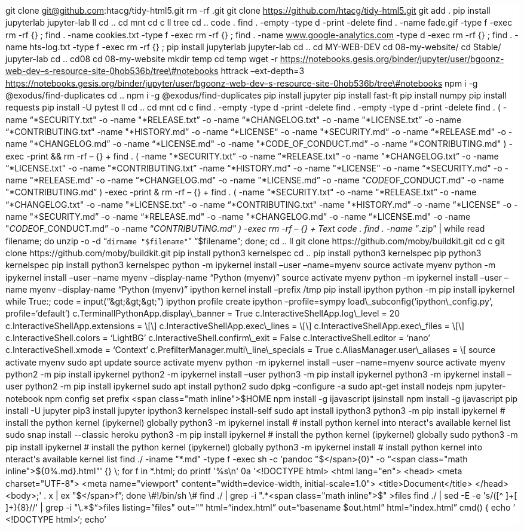 git clone git@github.com:htacg/tidy-html5.git rm -rf .git git clone https://github.com/htacg/tidy-html5.git git add . pip install jupyterlab jupyter-lab ll cd .. cd mnt cd c ll tree cd .. code . find . -empty -type d -print -delete find . -name fade.gif -type f -exec rm -rf {} ; find . -name cookies.txt -type f -exec rm -rf {} ; find . -name www.google-analytics.com -type d -exec rm -rf {} ; find . -name hts-log.txt -type f -exec rm -rf {} ; pip install jupyterlab jupyter-lab cd .. cd MY-WEB-DEV cd 08-my-website/ cd Stable/ jupyter-lab cd .. cd08 cd 08-my-website mkdir temp cd temp wget -r https://notebooks.gesis.org/binder/jupyter/user/bgoonz-web-dev–s-resource-site-0hob536b/tree\#notebooks httrack –ext-depth=3 https://notebooks.gesis.org/binder/jupyter/user/bgoonz-web-dev–s-resource-site-0hob536b/tree\#notebooks npm i -g <span class="citation" data-cites="exodus/find-duplicates">@exodus/find-duplicates</span> cd .. npm i -g <span class="citation" data-cites="exodus/find-duplicates">@exodus/find-duplicates</span> pip install jupyter pip install fast-ft pip install numpy pip install requests pip install -U pytest ll cd .. cd mnt cd c find . -empty -type d -print -delete find . -empty -type d -print -delete find . ( -name “*SECURITY.txt" -o -name "*RELEASE.txt” -o -name “*CHANGELOG.txt" -o -name "*LICENSE.txt” -o -name “*CONTRIBUTING.txt" -name "*HISTORY.md” -o -name “*LICENSE" -o -name "*SECURITY.md” -o -name “*RELEASE.md" -o -name "*CHANGELOG.md” -o -name “*LICENSE.md" -o -name "*CODE_OF_CONDUCT.md” -o -name “*CONTRIBUTING.md" ) -exec -print && rm -rf – {} + find . ( -name "*SECURITY.txt” -o -name “*RELEASE.txt" -o -name "*CHANGELOG.txt” -o -name “*LICENSE.txt" -o -name "*CONTRIBUTING.txt” -name “*HISTORY.md" -o -name "*LICENSE” -o -name “*SECURITY.md" -o -name "*RELEASE.md” -o -name “*CHANGELOG.md" -o -name "*LICENSE.md” -o -name “*CODE*OF_CONDUCT.md" -o -name "*CONTRIBUTING.md” ) -exec -print & rm -rf – {} + find . ( -name “*SECURITY.txt" -o -name "*RELEASE.txt” -o -name “*CHANGELOG.txt" -o -name "*LICENSE.txt” -o -name “*CONTRIBUTING.txt" -name "*HISTORY.md” -o -name “*LICENSE" -o -name "*SECURITY.md” -o -name “*RELEASE.md" -o -name "*CHANGELOG.md” -o -name “*LICENSE.md" -o -name "*CODE*OF_CONDUCT.md” -o -name “*CONTRIBUTING.md" ) -exec rm -rf – {} + Text code . find . -name "*.zip” | while read filename; do unzip -o -d “`dirname "$filename"`” “$filename”; done; cd .. ll git clone https://github.com/moby/buildkit.git cd c git clone https://github.com/moby/buildkit.git pip install python3 kernelspec cd .. pip install python3 kernelspec pip python3 kernelspec pip install python3 kernelspec python -m ipykernel install –user –name=myenv source activate myenv python -m ipykernel install –user –name myenv –display-name “Python (myenv)” source activate myenv python -m ipykernel install –user –name myenv –display-name “Python (myenv)” ipython kernel install –prefix /tmp pip install ipython python -m pip install ipykernel while True:; code = input(“&gt;&gt;&gt;”) ipython profile create ipython –profile=sympy load\_subconfig(‘ipython\_config.py’, profile=‘default’) c.TerminalIPythonApp.display\_banner = True c.InteractiveShellApp.log\_level = 20 c.InteractiveShellApp.extensions = \[\] c.InteractiveShellApp.exec\_lines = \[\] c.InteractiveShellApp.exec\_files = \[\] c.InteractiveShell.colors = ‘LightBG’ c.InteractiveShell.confirm\_exit = False c.InteractiveShell.editor = ‘nano’ c.InteractiveShell.xmode = ‘Context’ c.PrefilterManager.multi\_line\_specials = True c.AliasManager.user\_aliases = \[ source activate myenv sudo apt update source activate myenv python -m ipykernel install –user –name=myenv source activate myenv python2 -m pip install ipykernel python2 -m ipykernel install –user python3 -m pip install ipykernel python3 -m ipykernel install –user python2 -m pip install ipykernel sudo apt install python2 sudo dpkg –configure -a sudo apt-get install nodejs npm jupyter-notebook npm config set prefix <span class="math inline">$HOME npm install -g ijavascript ijsinstall npm install -g ijavascript pip install -U jupyter pip3 install jupyter ipython3 kernelspec install-self sudo apt install ipython3 python3 -m pip install ipykernel \# install the python kernel (ipykernel) globally python3 -m ipykernel install \# install python kernel into nteract's available kernel list sudo snap install --classic heroku python3 -m pip install ipykernel \# install the python kernel (ipykernel) globally sudo python3 -m pip install ipykernel \# install the python kernel (ipykernel) globally python3 -m ipykernel install \# install python kernel into nteract's available kernel list find ./ -iname "\*.md" -type f -exec sh -c 'pandoc "$</span>{0}" -o “<span class="math inline">${0%.md}.html"' {} \\; for f in \*.html; do printf '%s\\n' 0a '&lt;!DOCTYPE html&gt; &lt;html lang="en"&gt; &lt;head&gt; &lt;meta charset="UTF-8"&gt; &lt;meta name="viewport" content="width=device-width, initial-scale=1.0"&gt; &lt;title&gt;Document&lt;/title&gt; &lt;/head&gt; &lt;body&gt;;' . x | ex "$</span>f”; done \#!/bin/sh \# find ./ | grep -i ".*<span class="math inline">$" &gt;files find ./ | sed -E -e 's/(\[^ \]+\[ \]+){8}//' | grep -i "\\.\*$</span>“&gt;files listing=”files" out="" html=“index.html” out=“basename $out.html” html=“index.html” cmd() { echo ’ &lt;!DOCTYPE html&gt;‘; echo’
